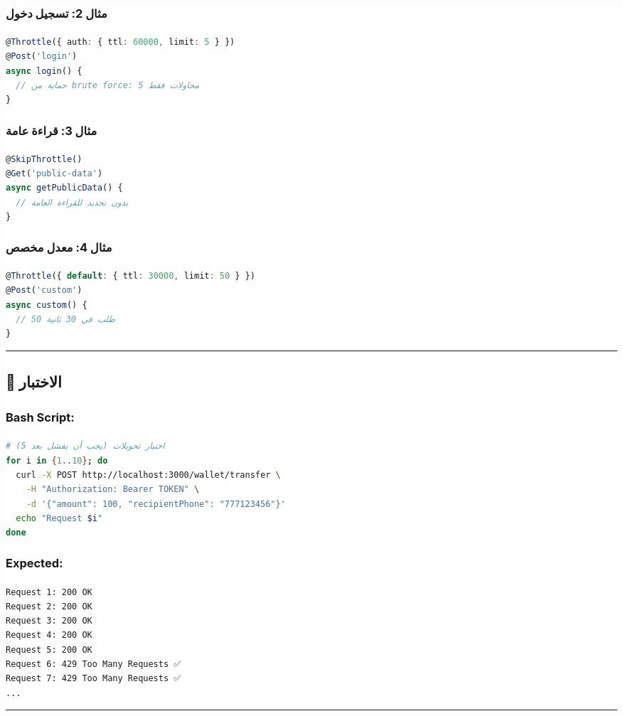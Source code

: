### مثال 2: تسجيل دخول
```typescript
@Throttle({ auth: { ttl: 60000, limit: 5 } })
@Post('login')
async login() {
  // حماية من brute force: 5 محاولات فقط
}
```

### مثال 3: قراءة عامة
```typescript
@SkipThrottle()
@Get('public-data')
async getPublicData() {
  // بدون تحديد للقراءة العامة
}
```

### مثال 4: معدل مخصص
```typescript
@Throttle({ default: { ttl: 30000, limit: 50 } })
@Post('custom')
async custom() {
  // 50 طلب في 30 ثانية
}
```

---

## 🧪 الاختبار

### Bash Script:
```bash
# اختبار تحويلات (يجب أن يفشل بعد 5)
for i in {1..10}; do
  curl -X POST http://localhost:3000/wallet/transfer \
    -H "Authorization: Bearer TOKEN" \
    -d '{"amount": 100, "recipientPhone": "777123456"}'
  echo "Request $i"
done
```

### Expected:
```
Request 1: 200 OK
Request 2: 200 OK
Request 3: 200 OK
Request 4: 200 OK
Request 5: 200 OK
Request 6: 429 Too Many Requests ✅
Request 7: 429 Too Many Requests ✅
...
```

---